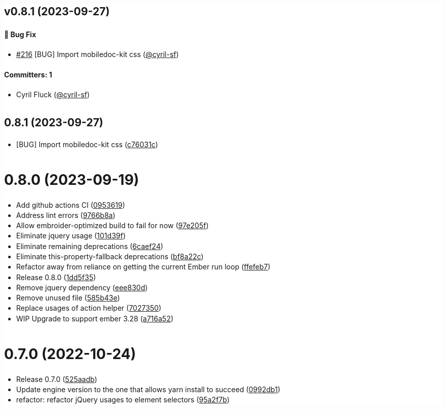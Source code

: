 ## v0.8.1 (2023-09-27)

#### :bug: Bug Fix
* [#216](https://github.com/bustle/ember-mobiledoc-editor/pull/216) [BUG] Import mobiledoc-kit css ([@cyril-sf](https://github.com/cyril-sf))

#### Committers: 1
- Cyril Fluck ([@cyril-sf](https://github.com/cyril-sf))

<a name="0.8.1"></a>
## 0.8.1 (2023-09-27)

* [BUG] Import mobiledoc-kit css ([c76031c](https://github.com/bustle/ember-mobiledoc-editor/commit/c76031c))



<a name="0.8.0"></a>
# 0.8.0 (2023-09-19)

* Add github actions CI ([0953619](https://github.com/bustle/ember-mobiledoc-editor/commit/0953619))
* Address lint errors ([9766b8a](https://github.com/bustle/ember-mobiledoc-editor/commit/9766b8a))
* Allow embroider-optimized build to fail for now ([97e205f](https://github.com/bustle/ember-mobiledoc-editor/commit/97e205f))
* Eliminate jquery usage ([101d39f](https://github.com/bustle/ember-mobiledoc-editor/commit/101d39f))
* Eliminate remaining deprecations ([6caef24](https://github.com/bustle/ember-mobiledoc-editor/commit/6caef24))
* Eliminate this-property-fallback deprecations ([bf8a22c](https://github.com/bustle/ember-mobiledoc-editor/commit/bf8a22c))
* Refactor away from reliance on getting the current Ember run loop ([ffefeb7](https://github.com/bustle/ember-mobiledoc-editor/commit/ffefeb7))
* Release 0.8.0 ([1dd5f35](https://github.com/bustle/ember-mobiledoc-editor/commit/1dd5f35))
* Remove jquery dependency ([eee830d](https://github.com/bustle/ember-mobiledoc-editor/commit/eee830d))
* Remove unused file ([585b43e](https://github.com/bustle/ember-mobiledoc-editor/commit/585b43e))
* Replace usages of action helper ([7027350](https://github.com/bustle/ember-mobiledoc-editor/commit/7027350))
* WIP Upgrade to support ember 3.28 ([a716a52](https://github.com/bustle/ember-mobiledoc-editor/commit/a716a52))



<a name="0.7.0"></a>
# 0.7.0 (2022-10-24)

* Release 0.7.0 ([525aadb](https://github.com/bustle/ember-mobiledoc-editor/commit/525aadb))
* Update engine version to the one that allows yarn install to succeed ([0992db1](https://github.com/bustle/ember-mobiledoc-editor/commit/0992db1))
* refactor: refactor jQuery usages to element selectors ([95a2f7b](https://github.com/bustle/ember-mobiledoc-editor/commit/95a2f7b))
